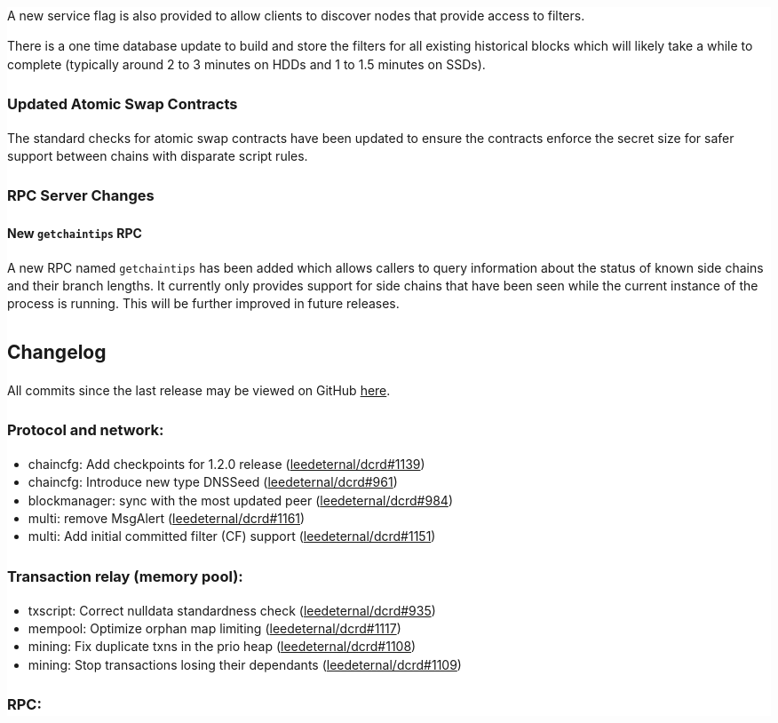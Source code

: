 A new service flag is also provided to allow clients to discover nodes that
provide access to filters.

There is a one time database update to build and store the filters for all
existing historical blocks which will likely take a while to complete (typically
around 2 to 3 minutes on HDDs and 1 to 1.5 minutes on SSDs).

### Updated Atomic Swap Contracts

The standard checks for atomic swap contracts have been updated to ensure the
contracts enforce the secret size for safer support between chains with
disparate script rules.

### RPC Server Changes

#### New `getchaintips` RPC

A new RPC named `getchaintips` has been added which allows callers to query
information about the status of known side chains and their branch lengths.
It currently only provides support for side chains that have been seen while the
current instance of the process is running.  This will be further improved in
future releases.

## Changelog

All commits since the last release may be viewed on GitHub [here](https://github.com/leedeternal/dcrd/compare/v1.1.2...v1.2.0).

### Protocol and network:

- chaincfg: Add checkpoints for 1.2.0 release ([leedeternal/dcrd#1139](https://github.com/leedeternal/dcrd/pull/1139))
- chaincfg: Introduce new type DNSSeed ([leedeternal/dcrd#961](https://github.com/leedeternal/dcrd/pull/961))
- blockmanager: sync with the most updated peer ([leedeternal/dcrd#984](https://github.com/leedeternal/dcrd/pull/984))
- multi: remove MsgAlert ([leedeternal/dcrd#1161](https://github.com/leedeternal/dcrd/pull/1161))
- multi: Add initial committed filter (CF) support ([leedeternal/dcrd#1151](https://github.com/leedeternal/dcrd/pull/1151))

### Transaction relay (memory pool):

- txscript: Correct nulldata standardness check ([leedeternal/dcrd#935](https://github.com/leedeternal/dcrd/pull/935))
- mempool: Optimize orphan map limiting ([leedeternal/dcrd#1117](https://github.com/leedeternal/dcrd/pull/1117))
- mining: Fix duplicate txns in the prio heap ([leedeternal/dcrd#1108](https://github.com/leedeternal/dcrd/pull/1108))
- mining: Stop transactions losing their dependants ([leedeternal/dcrd#1109](https://github.com/leedeternal/dcrd/pull/1109))

### RPC:
